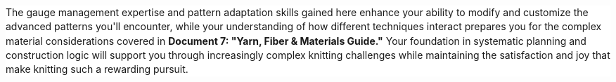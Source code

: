 The gauge management expertise and pattern adaptation skills gained here enhance your ability to modify and customize the advanced patterns you'll encounter, while your understanding of how different techniques interact prepares you for the complex material considerations covered in **Document 7: "Yarn, Fiber & Materials Guide."** Your foundation in systematic planning and construction logic will support you through increasingly complex knitting challenges while maintaining the satisfaction and joy that make knitting such a rewarding pursuit.